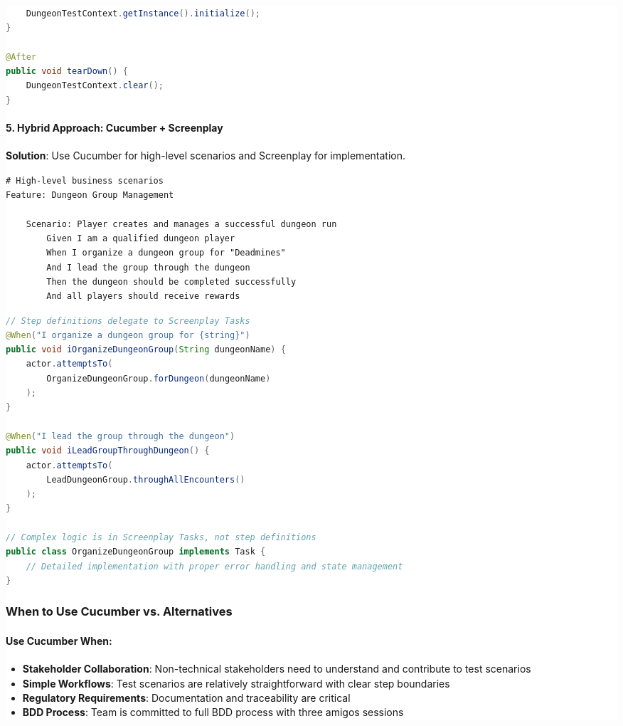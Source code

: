 ```java
    DungeonTestContext.getInstance().initialize();
}

@After
public void tearDown() {
    DungeonTestContext.clear();
}
```

#### 5. Hybrid Approach: Cucumber + Screenplay

**Solution**: Use Cucumber for high-level scenarios and Screenplay for implementation.

```gherkin
# High-level business scenarios
Feature: Dungeon Group Management
    
    Scenario: Player creates and manages a successful dungeon run
        Given I am a qualified dungeon player
        When I organize a dungeon group for "Deadmines"
        And I lead the group through the dungeon
        Then the dungeon should be completed successfully
        And all players should receive rewards
```

```java
// Step definitions delegate to Screenplay Tasks
@When("I organize a dungeon group for {string}")
public void iOrganizeDungeonGroup(String dungeonName) {
    actor.attemptsTo(
        OrganizeDungeonGroup.forDungeon(dungeonName)
    );
}

@When("I lead the group through the dungeon")
public void iLeadGroupThroughDungeon() {
    actor.attemptsTo(
        LeadDungeonGroup.throughAllEncounters()
    );
}

// Complex logic is in Screenplay Tasks, not step definitions
public class OrganizeDungeonGroup implements Task {
    // Detailed implementation with proper error handling and state management
}
```

### When to Use Cucumber vs. Alternatives

#### Use Cucumber When:
- **Stakeholder Collaboration**: Non-technical stakeholders need to understand and contribute to test scenarios
- **Simple Workflows**: Test scenarios are relatively straightforward with clear step boundaries
- **Regulatory Requirements**: Documentation and traceability are critical
- **BDD Process**: Team is committed to full BDD process with three amigos sessions
